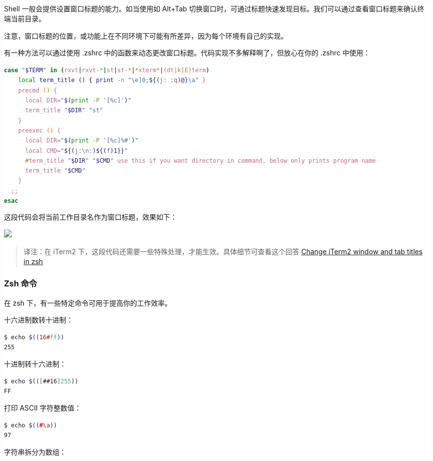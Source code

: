 Shell 一般会提供设置窗口标题的能力。如当使用如 Alt+Tab 切换窗口时，可通过标题快速发现目标。我们可以通过查看窗口标题来确认终端当前目录。

注意，窗口标题的位置，或功能上在不同环境下可能有所差异，因为每个环境有自己的实现。

有一种方法可以通过使用 .zshrc 中的函数来动态更改窗口标题。代码实现不多解释啊了，但放心在你的 .zshrc 中使用：

```zsh
case "$TERM" in (rxvt|rxvt-*|st|st-*|*xterm*|(dt|k|E)term)
    local term_title () { print -n "\e]0;${(j: :q)@}\a" }
    precmd () {
      local DIR="$(print -P '[%c]')"
      term_title "$DIR" "st"
    }
    preexec () {
      local DIR="$(print -P '[%c]%#')"
      local CMD="${(j:\n:)${(f)1}}"
      #term_title "$DIR" "$CMD" use this if you want directory in command, below only prints program name
	  term_title "$CMD"
    }
  ;;
esac
```

这段代码会将当前工作目录名作为窗口标题，效果如下：

![](https://linuxopsys.com/wp-content/uploads/2023/03/how-to-use-zsh-instead-of-bash-20032023-06.png)

> 译注：在 iTerm2 下，这段代码还需要一些特殊处理，才能生效。具体细节可查看这个回答 [Change iTerm2 window and tab titles in zsh](https://superuser.com/questions/292652/change-iterm2-window-and-tab-titles-in-zsh)



### Zsh 命令

在 zsh 下，有一些特定命令可用于提高你的工作效率。

十六进制数转十进制：

```zsh
$ echo $((16#ff))
255
```

十进制转十六进制：

```zsh
$ echo $(([##16]255))
FF
```

打印 ASCII 字符整数值：

```bash
$ echo $((#\a)) 
97
```

字符串拆分为数组：
